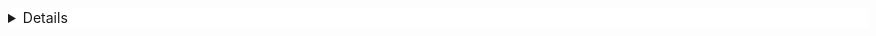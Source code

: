 
<details>
  <summary>Details</summary>
Motivation: 研究无线电法规这一法律敏感和高风险领域的问答问题，需要可靠的检索增强生成方法来确保回答的准确性和权威性。

Method: 提出电信特定的RAG管道，从权威来源构建选择题评估集，采用自动化过滤和人工验证，定义领域特定的检索指标来评估检索质量。

Result: 检索器在领域特定指标下达到约97%的准确率，RAG管道使所有测试模型的生成准确率均得到提升，特别是GPT-4o相对提升近12%。

Conclusion: 精心设计的针对性基础为监管问答提供了简单而强大的基线解决方案，证明领域特定的RAG方法在法规问答中的有效性。

Abstract: We study question answering in the domain of radio regulations, a legally
sensitive and high-stakes area. We propose a telecom-specific
Retrieval-Augmented Generation (RAG) pipeline and introduce, to our knowledge,
the first multiple-choice evaluation set for this domain, constructed from
authoritative sources using automated filtering and human validation. To assess
retrieval quality, we define a domain-specific retrieval metric, under which
our retriever achieves approximately 97% accuracy. Beyond retrieval, our
approach consistently improves generation accuracy across all tested models. In
particular, while naively inserting documents without structured retrieval
yields only marginal gains for GPT-4o (less than 1%), applying our pipeline
results in nearly a 12% relative improvement. These findings demonstrate that
carefully targeted grounding provides a simple yet strong baseline and an
effective domain-specific solution for regulatory question answering. All code
